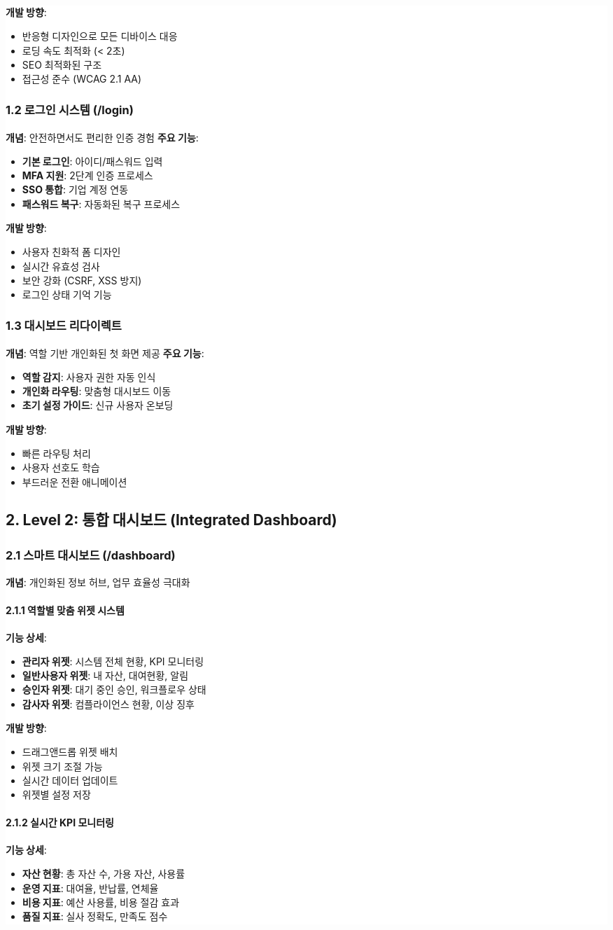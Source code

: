 **개발 방향**:
- 반응형 디자인으로 모든 디바이스 대응
- 로딩 속도 최적화 (< 2초)
- SEO 최적화된 구조
- 접근성 준수 (WCAG 2.1 AA)

### 1.2 로그인 시스템 (/login)
**개념**: 안전하면서도 편리한 인증 경험
**주요 기능**:
- **기본 로그인**: 아이디/패스워드 입력
- **MFA 지원**: 2단계 인증 프로세스
- **SSO 통합**: 기업 계정 연동
- **패스워드 복구**: 자동화된 복구 프로세스

**개발 방향**:
- 사용자 친화적 폼 디자인
- 실시간 유효성 검사
- 보안 강화 (CSRF, XSS 방지)
- 로그인 상태 기억 기능

### 1.3 대시보드 리다이렉트
**개념**: 역할 기반 개인화된 첫 화면 제공
**주요 기능**:
- **역할 감지**: 사용자 권한 자동 인식
- **개인화 라우팅**: 맞춤형 대시보드 이동
- **초기 설정 가이드**: 신규 사용자 온보딩

**개발 방향**:
- 빠른 라우팅 처리
- 사용자 선호도 학습
- 부드러운 전환 애니메이션

## 2. Level 2: 통합 대시보드 (Integrated Dashboard)

### 2.1 스마트 대시보드 (/dashboard)
**개념**: 개인화된 정보 허브, 업무 효율성 극대화

#### 2.1.1 역할별 맞춤 위젯 시스템
**기능 상세**:
- **관리자 위젯**: 시스템 전체 현황, KPI 모니터링
- **일반사용자 위젯**: 내 자산, 대여현황, 알림
- **승인자 위젯**: 대기 중인 승인, 워크플로우 상태
- **감사자 위젯**: 컴플라이언스 현황, 이상 징후

**개발 방향**:
- 드래그앤드롭 위젯 배치
- 위젯 크기 조절 가능
- 실시간 데이터 업데이트
- 위젯별 설정 저장

#### 2.1.2 실시간 KPI 모니터링
**기능 상세**:
- **자산 현황**: 총 자산 수, 가용 자산, 사용률
- **운영 지표**: 대여율, 반납률, 연체율
- **비용 지표**: 예산 사용률, 비용 절감 효과
- **품질 지표**: 실사 정확도, 만족도 점수
